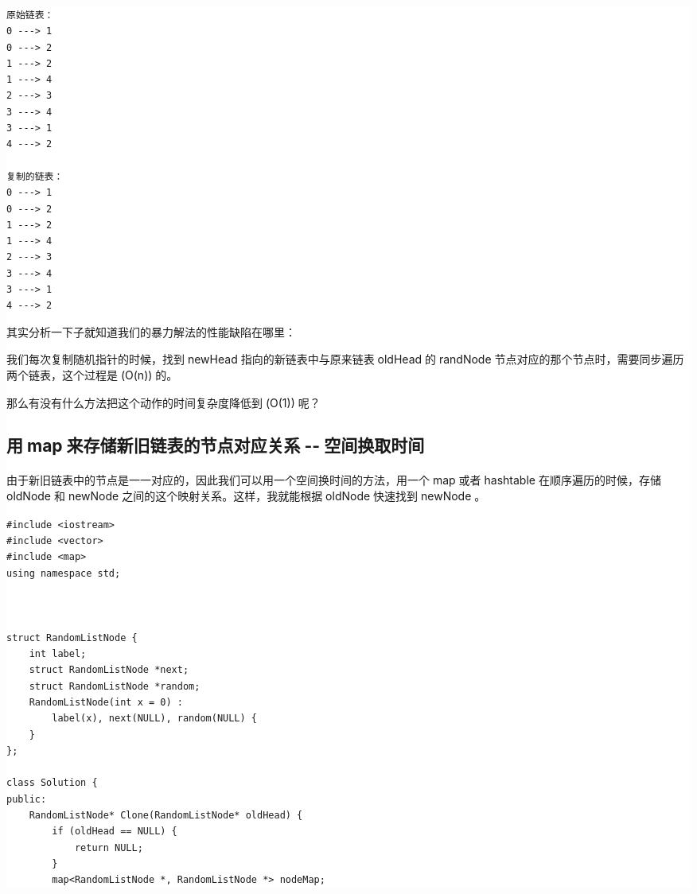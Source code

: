 
    原始链表：
    0 ---> 1
    0 ---> 2
    1 ---> 2
    1 ---> 4
    2 ---> 3
    3 ---> 4
    3 ---> 1
    4 ---> 2

    复制的链表：
    0 ---> 1
    0 ---> 2
    1 ---> 2
    1 ---> 4
    2 ---> 3
    3 ---> 4
    3 ---> 1
    4 ---> 2




其实分析一下子就知道我们的暴力解法的性能缺陷在哪里：

我们每次复制随机指针的时候，找到 newHead 指向的新链表中与原来链表 oldHead 的 randNode 节点对应的那个节点时，需要同步遍历两个链表，这个过程是 \(O(n)\) 的。

那么有没有什么方法把这个动作的时间复杂度降低到 \(O(1)\) 呢？




## 用 map 来存储新旧链表的节点对应关系 -- 空间换取时间


由于新旧链表中的节点是一一对应的，因此我们可以用一个空间换时间的方法，用一个 map 或者 hashtable 在顺序遍历的时候，存储 oldNode 和 newNode 之间的这个映射关系。这样，我就能根据 oldNode 快速找到 newNode 。


    #include <iostream>
    #include <vector>
    #include <map>
    using namespace std;



    struct RandomListNode {
    	int label;
    	struct RandomListNode *next;
    	struct RandomListNode *random;
    	RandomListNode(int x = 0) :
    		label(x), next(NULL), random(NULL) {
    	}
    };

    class Solution {
    public:
    	RandomListNode* Clone(RandomListNode* oldHead) {
    		if (oldHead == NULL) {
    			return NULL;
    		}
    		map<RandomListNode *, RandomListNode *> nodeMap;
